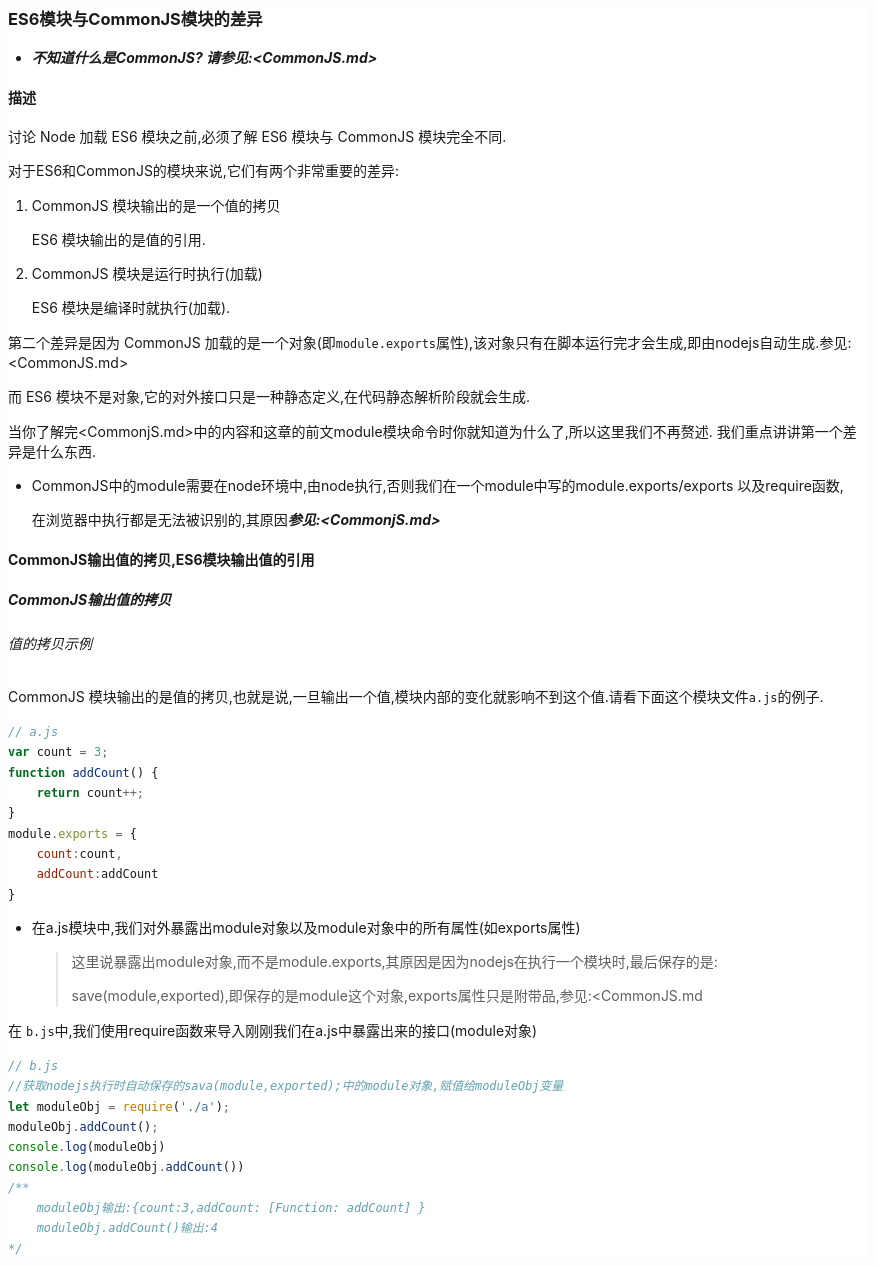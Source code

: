 ### ES6模块与CommonJS模块的差异

- ***不知道什么是CommonJS? 请参见:<CommonJS.md>***

#### 描述

讨论 Node 加载 ES6 模块之前,必须了解 ES6 模块与 CommonJS 模块完全不同.

对于ES6和CommonJS的模块来说,它们有两个非常重要的差异:

1. CommonJS 模块输出的是一个值的拷贝

   ES6 模块输出的是值的引用.

2. CommonJS 模块是运行时执行(加载)

   ES6 模块是编译时就执行(加载).

第二个差异是因为 CommonJS 加载的是一个对象(即`module.exports`属性),该对象只有在脚本运行完才会生成,即由nodejs自动生成.参见:<CommonJS.md>

而 ES6 模块不是对象,它的对外接口只是一种静态定义,在代码静态解析阶段就会生成.

当你了解完<CommonjS.md>中的内容和这章的前文module模块命令时你就知道为什么了,所以这里我们不再赘述. 我们重点讲讲第一个差异是什么东西.

- CommonJS中的module需要在node环境中,由node执行,否则我们在一个module中写的module.exports/exports 以及require函数,

  在浏览器中执行都是无法被识别的,其原因***参见:<CommonjS.md>***

#### CommonJS输出值的拷贝,ES6模块输出值的引用

##### CommonJS输出值的拷贝

###### 值的拷贝示例

CommonJS 模块输出的是值的拷贝,也就是说,一旦输出一个值,模块内部的变化就影响不到这个值.请看下面这个模块文件`a.js`的例子.

```js
// a.js
var count = 3;
function addCount() {
    return count++;
}
module.exports = {
    count:count,
    addCount:addCount
}
```

- 在a.js模块中,我们对外暴露出module对象以及module对象中的所有属性(如exports属性)

  > ​    这里说暴露出module对象,而不是module.exports,其原因是因为nodejs在执行一个模块时,最后保存的是:
  >
  > ​    save(module,exported),即保存的是module这个对象,exports属性只是附带品,参见:<CommonJS.md

在 `b.js`中,我们使用require函数来导入刚刚我们在a.js中暴露出来的接口(module对象)

```js
// b.js
//获取nodejs执行时自动保存的sava(module,exported);中的module对象,赋值给moduleObj变量
let moduleObj = require('./a');
moduleObj.addCount();
console.log(moduleObj)
console.log(moduleObj.addCount())
/**
    moduleObj输出:{count:3,addCount: [Function: addCount] }
    moduleObj.addCount()输出:4
*/
```

